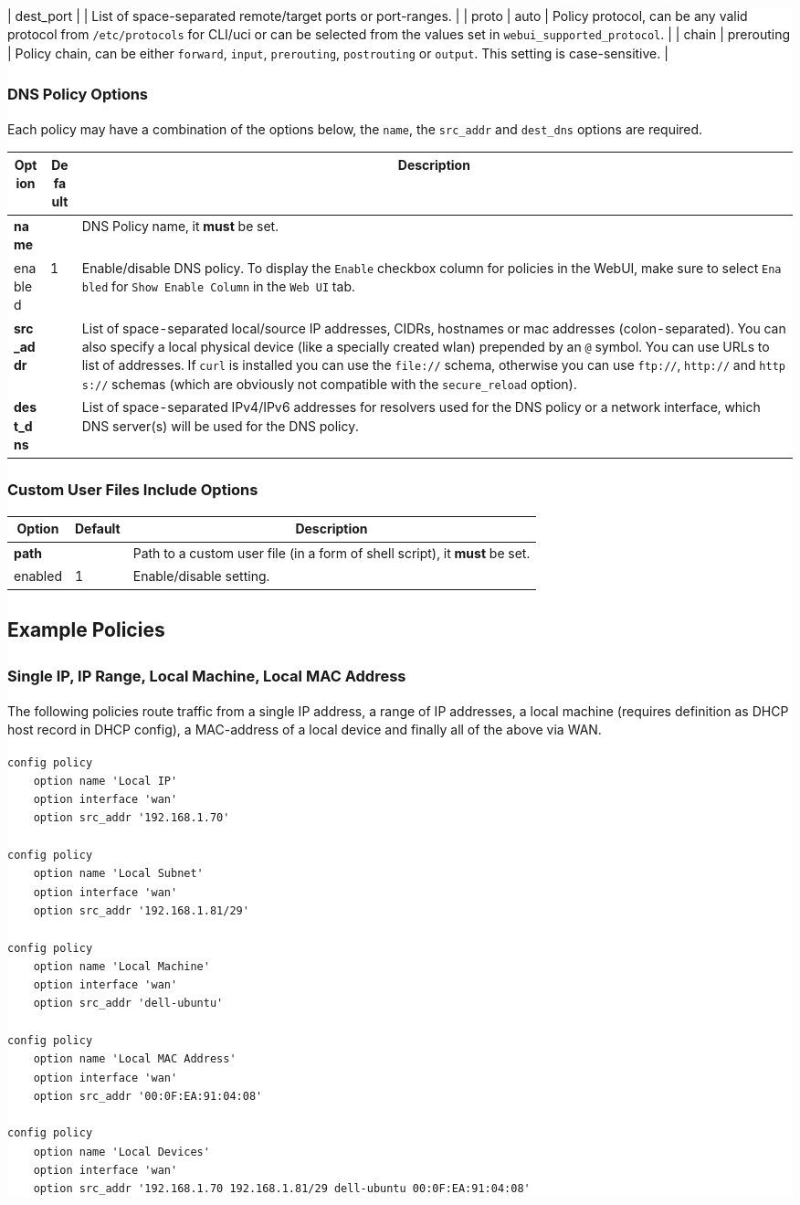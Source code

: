 | dest_port     |            | List of space-separated remote/target ports or port-ranges.                                                                                                                                                                                                                                                                                                                                                                                                                      |
| proto         | auto       | Policy protocol, can be any valid protocol from `/etc/protocols` for CLI/uci or can be selected from the values set in `webui_supported_protocol`.                                                                                                                                                                                                                                                                                                                               |
| chain         | prerouting | Policy chain, can be either `forward`, `input`, `prerouting`, `postrouting` or `output`. This setting is case-sensitive.                                                                                                                                                                                                                                                                                                                                                         |

### <a name='DNSPolicyOptions'></a>DNS Policy Options

Each policy may have a combination of the options below, the `name`, the `src_addr` and `dest_dns` options are required.

| Option       | Default | Description                                                                                                                                                                                                                                                                                                                                                                                                                                             |
| ------------ | ------- | ------------------------------------------------------------------------------------------------------------------------------------------------------------------------------------------------------------------------------------------------------------------------------------------------------------------------------------------------------------------------------------------------------------------------------------------------------- |
| **name**     |         | DNS Policy name, it **must** be set.                                                                                                                                                                                                                                                                                                                                                                                                                    |
| enabled      | 1       | Enable/disable DNS policy. To display the `Enable` checkbox column for policies in the WebUI, make sure to select `Enabled` for `Show Enable Column` in the `Web UI` tab.                                                                                                                                                                                                                                                                               |
| **src_addr** |         | List of space-separated local/source IP addresses, CIDRs, hostnames or mac addresses (colon-separated). You can also specify a local physical device (like a specially created wlan) prepended by an `@` symbol. You can use URLs to list of addresses. If `curl` is installed you can use the `file://` schema, otherwise you can use `ftp://`, `http://` and `https://` schemas (which are obviously not compatible with the `secure_reload` option). |
| **dest_dns** |         | List of space-separated IPv4/IPv6 addresses for resolvers used for the DNS policy or a network interface, which DNS server(s) will be used for the DNS policy.                                                                                                                                                                                                                                                                                          |

### <a name='CustomUserFilesIncludeOptions'></a>Custom User Files Include Options

| Option   | Default | Description                                                                 |
| -------- | ------- | --------------------------------------------------------------------------- |
| **path** |         | Path to a custom user file (in a form of shell script), it **must** be set. |
| enabled  | 1       | Enable/disable setting.                                                     |

## <a name='ExamplePolicies'></a>Example Policies

### <a name='SingleIPIPRangeLocalMachineLocalMACAddress'></a>Single IP, IP Range, Local Machine, Local MAC Address

The following policies route traffic from a single IP address, a range of IP addresses, a local machine (requires definition as DHCP host record in DHCP config), a MAC-address of a local device and finally all of the above via WAN.

```text
config policy
	option name 'Local IP'
	option interface 'wan'
	option src_addr '192.168.1.70'

config policy
	option name 'Local Subnet'
	option interface 'wan'
	option src_addr '192.168.1.81/29'

config policy
	option name 'Local Machine'
	option interface 'wan'
	option src_addr 'dell-ubuntu'

config policy
	option name 'Local MAC Address'
	option interface 'wan'
	option src_addr '00:0F:EA:91:04:08'

config policy
	option name 'Local Devices'
	option interface 'wan'
	option src_addr '192.168.1.70 192.168.1.81/29 dell-ubuntu 00:0F:EA:91:04:08'
```